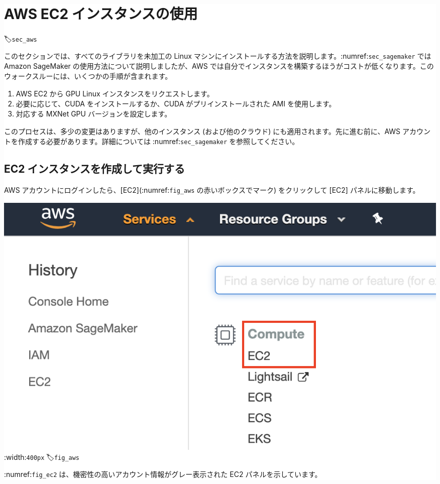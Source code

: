 # AWS EC2 インスタンスの使用
:label:`sec_aws`

このセクションでは、すべてのライブラリを未加工の Linux マシンにインストールする方法を説明します。:numref:`sec_sagemaker` では Amazon SageMaker の使用方法について説明しましたが、AWS では自分でインスタンスを構築するほうがコストが低くなります。このウォークスルーには、いくつかの手順が含まれます。 

1. AWS EC2 から GPU Linux インスタンスをリクエストします。
1. 必要に応じて、CUDA をインストールするか、CUDA がプリインストールされた AMI を使用します。
1. 対応する MXNet GPU バージョンを設定します。

このプロセスは、多少の変更はありますが、他のインスタンス (および他のクラウド) にも適用されます。先に進む前に、AWS アカウントを作成する必要があります。詳細については :numref:`sec_sagemaker` を参照してください。 

## EC2 インスタンスを作成して実行する

AWS アカウントにログインしたら、[EC2](:numref:`fig_aws` の赤いボックスでマーク) をクリックして [EC2] パネルに移動します。 

![Open the EC2 console.](../img/aws.png)
:width:`400px`
:label:`fig_aws`

:numref:`fig_ec2` は、機密性の高いアカウント情報がグレー表示された EC2 パネルを示しています。 
